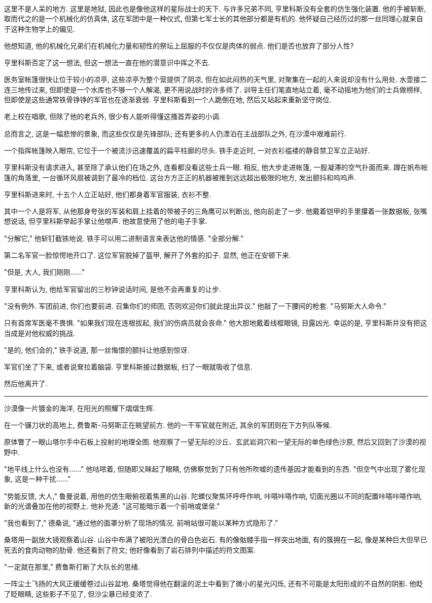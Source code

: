这里不是人呆的地方. 这里是地狱, 因此也是像他这样的星际战士的天下. 与许多兄弟不同, 亨里科斯没有全套的仿生强化装置. 他的手被斩断, 取而代之的是一个机械化的仿真体, 这在军团中是一种仪式, 但第七军士长的其他部分都是有机的. 他怀疑自己经历过的那一丝同理心就来自于这种生物学上的偏见.

他想知道, 他的机械化兄弟们在机械化力量和韧性的祭坛上屈服的不仅仅是肉体的弱点. 他们是否也放弃了部分人性?

亨里科斯否定了这一想法, 但这一想法一直在他的潜意识中挥之不去.

医务室帐篷很快让位于较小的凉亭, 这些凉亭为整个营提供了阴凉, 但在如此闷热的天气里, 对聚集在一起的人来说却没有什么用处. 水壶接二连三地传过来, 但即使是一个水库也不够一个人解渴, 更不用说战时的许多师了. 训导主任们笔直地站立着, 毫不动摇地为他们的士兵做榜样, 但即使是这些通常铁骨铮铮的军官也在逐渐衰弱. 亨里科斯看到一个人跪倒在地, 然后又站起来重新坚守岗位.

老上校在唱歌, 但除了他的老兵外, 很少有人能听得懂这搔首弄姿的小调.

总而言之, 这是一幅悲惨的景象, 而这些仅仅是先锋部队; 还有更多的人仍漂泊在主战部队之外, 在沙漠中艰难前行.

一个指挥帐篷映入眼帘, 它位于一个被流沙迅速覆盖的扁平柱廊的尽头. 铁手走近时, 一对衣衫褴褛的静音禁卫军立正站好.

亨里科斯没有请求进入, 甚至除了承认他们在场之外, 连看都没看这些士兵一眼. 相反, 他大步走进帐篷, 一股凝滞的空气扑面而来. 蹲在帆布帐篷的角落里, 一台循环风扇被调到了最冷的档位. 这台方方正正的机器被推到远远超出极限的地方, 发出颤抖和呜呜声.

亨里科斯进来时, 十五个人立正站好, 他们都身着军官服装, 衣衫不整.

其中一个人是将军, 从他那身夸张的军装和肩上挂着的带被子的三角鹰可以判断出, 他向前走了一步. 他戴着铠甲的手里攥着一张数据板, 张嘴想说话, 但亨里科斯举起手掌让他噤声. 他故意使用了他的电子手掌.

"分解它," 他斩钉截铁地说. 铁手可以用二进制语言来表达他的情感. "全部分解."

第二名军官一脸惊愕地开口了. 这位军官脱掉了盔甲, 解开了外套的扣子. 显然, 他正在安顿下来.

"但是, 大人, 我们刚刚......"

亨里科斯认为, 他给军官留出的三秒钟说话时间, 是他不会再重复的让步.

"没有例外. 军团前进, 你们也要前进. 召集你们的师团, 否则欢迎你们就此提出异议." 他敲了一下腰间的枪套. "马努斯大人命令."

只有首席军医毫不畏惧. "如果我们现在连根拔起, 我们的伤病员就会丧命." 他大胆地戴着线框眼镜, 目露凶光. 幸运的是, 亨里科斯并没有把这当成是对他权威的挑战.

"是的, 他们会的," 铁手说道, 那一丝悔恨的颤抖让他感到惊讶.

军官们坐了下来, 或者说耷拉着脑袋. 亨里科斯接过数据板, 扫了一眼就吸收了信息.

然后他离开了.

--------

沙漠像一片镀金的海洋, 在阳光的照耀下熠熠生辉.

在一个镰刀状的高地上, 费鲁斯-马努斯正在眺望前方. 他的一干军官就在附近, 其余的军团则在下方列队等候.

原体瞥了一眼山塔尔手中石板上投射的地理全图. 他观察了一望无际的沙丘、玄武岩洞穴和一望无际的单色绿色沙原, 然后又回到了沙漠的视野中.

"地平线上什么也没有......" 他咕哝着, 但随即又眯起了眼睛, 仿佛察觉到了只有他所吹嘘的遗传基因才能看到的东西. "但空气中出现了雾化现象, 这是一种干扰......"

"势能反馈, 大人," 鲁曼说着, 用他的仿生眼俯视着焦黑的山谷. 陀螺仪聚焦环呼呼作响, 咔嗒咔嗒作响, 切面光圈以不同的配置咔嗒咔嗒作响, 新的光谱叠加在他的视野上. 他补充道: "这可能暗示着一个前哨或堡垒."

"我也看到了," 德桑说, "通过他的面罩分析了现场的情况. 前哨站很可能以某种方式隐形了."

桑塔用一副放大镜观察着山谷. 山谷中布满了被阳光漂白的骨白色岩石. 有的像骷髅手指一样突出地面, 有的簇拥在一起, 像是某种巨大但早已死去的食肉动物的肋骨. 他还看到了符文; 他好像看到了岩石排列中描述的符文图案.

"一定就在那里," 费鲁斯打断了大队长的思绪.

一阵尘土飞扬的大风正缓缓卷过山谷盆地. 桑塔觉得他在翻滚的泥土中看到了微小的星光闪烁, 还有不可能是太阳形成的不自然的阴影. 他眨了眨眼睛, 这些影子不见了, 但沙尘暴已经变浓了.
